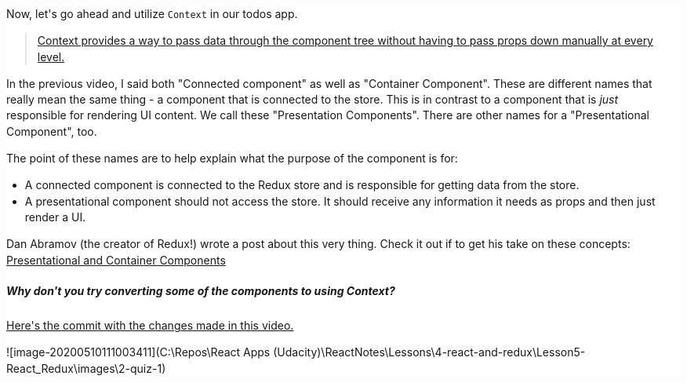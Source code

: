 Now, let's go ahead and utilize `Context` in our todos app.



> [Context provides a way to pass data through the component tree without having to pass props down manually at every level.](https://reactjs.org/docs/context.html#reactcreatecontext)



<iframe allowfullscreen="1" allow="accelerometer; autoplay; encrypted-media; gyroscope; picture-in-picture" title="YouTube video player" src="https://www.youtube.com/embed/tlTJJ_v8ph0?showinfo=0&amp;rel=0&amp;autohide=1&amp;vq=hd720&amp;hl=en-us&amp;cc_load_policy=0&amp;enablejsapi=1&amp;origin=https%3A%2F%2Fclassroom.udacity.com&amp;widgetid=199" id="widget200" width="640" height="360" frameborder="0"></iframe>



In the previous video, I said both "Connected component" as well as  "Container Component". These are different names that really mean the  same thing - a component that is connected to the store. This is in  contrast to a component that is *just* responsible for rendering  UI content. We call these "Presentation Components". There are other  names for a "Presentational Component", too.

The point of these names are to help explain what the purpose of the component is for:

- A connected component is connected to the Redux store and is responsible for getting data from the store.
- A presentational component should not access the store. It should  receive any information it needs as props and then just render a UI.

Dan Abramov (the creator of Redux!) wrote a post about this very thing. Check it out if to get his take on these concepts: [Presentational and Container Components](https://medium.com/@dan_abramov/smart-and-dumb-components-7ca2f9a7c7d0)



##### Why don't you try converting some of the components to using Context?



<iframe allowfullscreen="1" allow="accelerometer; autoplay; encrypted-media; gyroscope; picture-in-picture" title="YouTube video player" src="https://www.youtube.com/embed/-2WMssK63uw?showinfo=0&amp;rel=0&amp;autohide=1&amp;vq=hd720&amp;hl=en-us&amp;cc_load_policy=0&amp;enablejsapi=1&amp;origin=https%3A%2F%2Fclassroom.udacity.com&amp;widgetid=201" id="widget202" width="640" height="360" frameborder="0"></iframe>



[Here's the commit with the changes made in this video.](https://github.com/udacity/reactnd-redux-todos-goals/commit/4b4dda508153d27136d060081a4b9d07c7ee78cf)



![image-20200510111003411](C:\Repos\React Apps (Udacity)\ReactNotes\Lessons\4-react-and-redux\Lesson5-React_Redux\images\2-quiz-1)

<iframe allowfullscreen="1" allow="accelerometer; autoplay; encrypted-media; gyroscope; picture-in-picture" title="YouTube video player" src="https://www.youtube.com/embed/msQfOYS_8Dc?showinfo=0&amp;rel=0&amp;autohide=1&amp;vq=hd720&amp;hl=en-us&amp;cc_load_policy=0&amp;enablejsapi=1&amp;origin=https%3A%2F%2Fclassroom.udacity.com&amp;widgetid=203" id="widget204" width="640" height="360" frameborder="0"></iframe>

